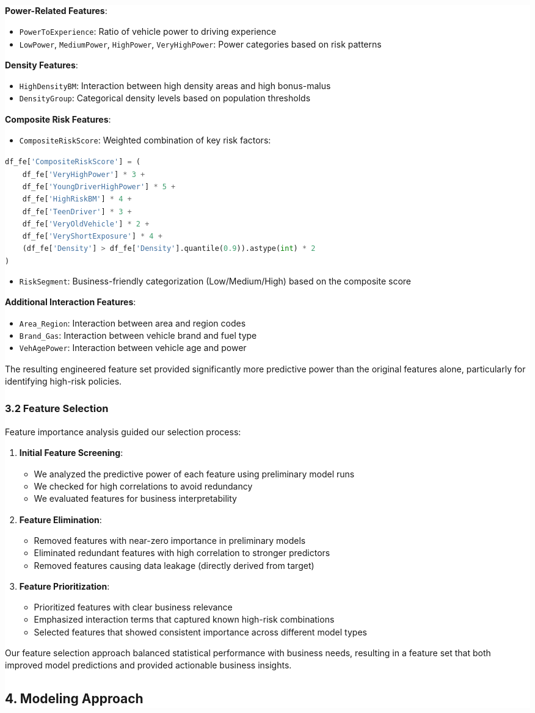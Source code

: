 **Power-Related Features**:
- `PowerToExperience`: Ratio of vehicle power to driving experience
- `LowPower`, `MediumPower`, `HighPower`, `VeryHighPower`: Power categories based on risk patterns

**Density Features**:
- `HighDensityBM`: Interaction between high density areas and high bonus-malus
- `DensityGroup`: Categorical density levels based on population thresholds

**Composite Risk Features**:
- `CompositeRiskScore`: Weighted combination of key risk factors:
```python
df_fe['CompositeRiskScore'] = (
    df_fe['VeryHighPower'] * 3 +
    df_fe['YoungDriverHighPower'] * 5 +
    df_fe['HighRiskBM'] * 4 +
    df_fe['TeenDriver'] * 3 +
    df_fe['VeryOldVehicle'] * 2 +
    df_fe['VeryShortExposure'] * 4 +
    (df_fe['Density'] > df_fe['Density'].quantile(0.9)).astype(int) * 2
)
```
- `RiskSegment`: Business-friendly categorization (Low/Medium/High) based on the composite score

**Additional Interaction Features**:
- `Area_Region`: Interaction between area and region codes
- `Brand_Gas`: Interaction between vehicle brand and fuel type
- `VehAgePower`: Interaction between vehicle age and power

The resulting engineered feature set provided significantly more predictive power than the original features alone, particularly for identifying high-risk policies.

### 3.2 Feature Selection

Feature importance analysis guided our selection process:

1. **Initial Feature Screening**:
   - We analyzed the predictive power of each feature using preliminary model runs
   - We checked for high correlations to avoid redundancy
   - We evaluated features for business interpretability

2. **Feature Elimination**:
   - Removed features with near-zero importance in preliminary models
   - Eliminated redundant features with high correlation to stronger predictors
   - Removed features causing data leakage (directly derived from target)

3. **Feature Prioritization**:
   - Prioritized features with clear business relevance
   - Emphasized interaction terms that captured known high-risk combinations
   - Selected features that showed consistent importance across different model types

Our feature selection approach balanced statistical performance with business needs, resulting in a feature set that both improved model predictions and provided actionable business insights.

## 4. Modeling Approach
